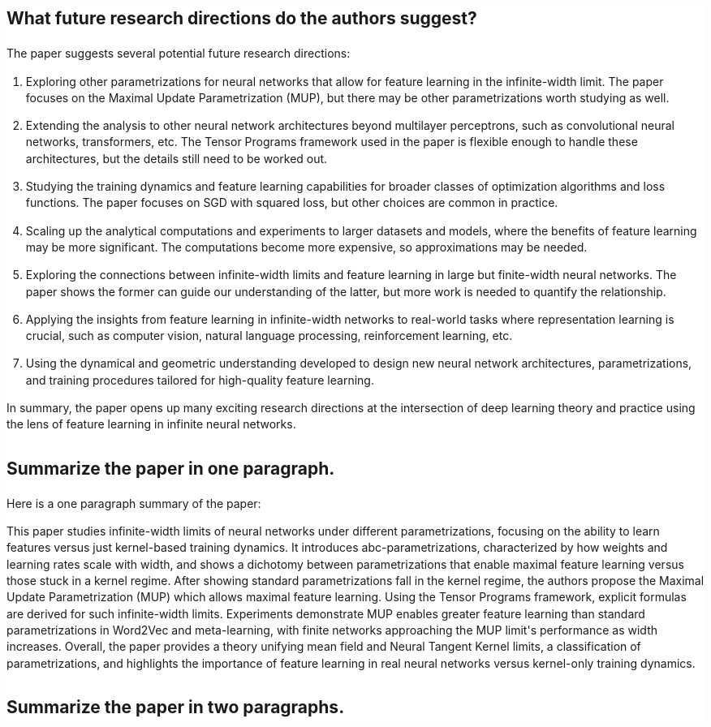 
## What future research directions do the authors suggest?

 The paper suggests several potential future research directions:

1. Exploring other parametrizations for neural networks that allow for feature learning in the infinite-width limit. The paper focuses on the Maximal Update Parametrization (MUP), but there may be other parametrizations worth studying as well.

2. Extending the analysis to other neural network architectures beyond multilayer perceptrons, such as convolutional neural networks, transformers, etc. The Tensor Programs framework used in the paper is flexible enough to handle these architectures, but the details still need to be worked out.

3. Studying the training dynamics and feature learning capabilities for broader classes of optimization algorithms and loss functions. The paper focuses on SGD with squared loss, but other choices are common in practice.

4. Scaling up the analytical computations and experiments to larger datasets and models, where the benefits of feature learning may be more significant. The computations become more expensive, so approximations may be needed.

5. Exploring the connections between infinite-width limits and feature learning in large but finite-width neural networks. The paper shows the former can guide our understanding of the latter, but more work is needed to quantify the relationship.

6. Applying the insights from feature learning in infinite-width networks to real-world tasks where representation learning is crucial, such as computer vision, natural language processing, reinforcement learning, etc.

7. Using the dynamical and geometric understanding developed to design new neural network architectures, parametrizations, and training procedures tailored for high-quality feature learning.

In summary, the paper opens up many exciting research directions at the intersection of deep learning theory and practice using the lens of feature learning in infinite neural networks.


## Summarize the paper in one paragraph.

 Here is a one paragraph summary of the paper:

This paper studies infinite-width limits of neural networks under different parametrizations, focusing on the ability to learn features versus just kernel-based training dynamics. It introduces abc-parametrizations, characterized by how weights and learning rates scale with width, and shows a dichotomy between parametrizations that enable maximal feature learning versus those stuck in a kernel regime. After showing standard parametrizations fall in the kernel regime, the authors propose the Maximal Update Parametrization (MUP) which allows maximal feature learning. Using the Tensor Programs framework, explicit formulas are derived for such infinite-width limits. Experiments demonstrate MUP enables greater feature learning than standard parametrizations in Word2Vec and meta-learning, with finite networks approaching the MUP limit's performance as width increases. Overall, the paper provides a theory unifying mean field and Neural Tangent Kernel limits, a classification of parametrizations, and highlights the importance of feature learning in real neural networks versus kernel-only training dynamics.


## Summarize the paper in two paragraphs.
